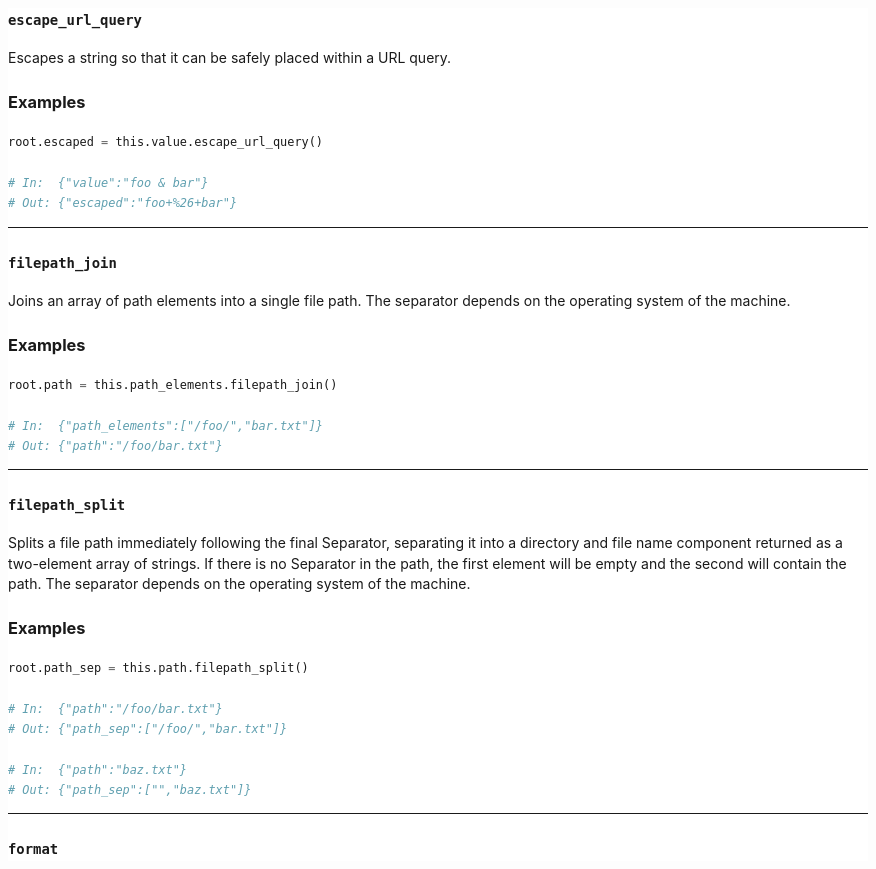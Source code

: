 
### `escape_url_query`

Escapes a string so that it can be safely placed within a URL query.

### Examples

```python
root.escaped = this.value.escape_url_query()

# In:  {"value":"foo & bar"}
# Out: {"escaped":"foo+%26+bar"}
```

---

### `filepath_join`

Joins an array of path elements into a single file path. The separator depends on the operating system of the machine.

### Examples

```python
root.path = this.path_elements.filepath_join()

# In:  {"path_elements":["/foo/","bar.txt"]}
# Out: {"path":"/foo/bar.txt"}
```

---

### `filepath_split`

Splits a file path immediately following the final Separator, separating it into a directory and file name component returned as a two-element array of strings. If there is no Separator in the path, the first element will be empty and the second will contain the path. The separator depends on the operating system of the machine.

### Examples

```python
root.path_sep = this.path.filepath_split()

# In:  {"path":"/foo/bar.txt"}
# Out: {"path_sep":["/foo/","bar.txt"]}

# In:  {"path":"baz.txt"}
# Out: {"path_sep":["","baz.txt"]}
```

---

### `format`

